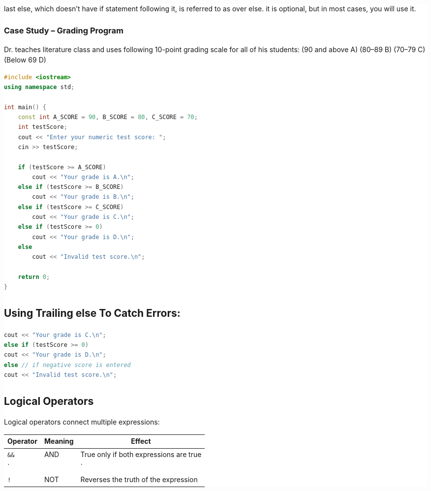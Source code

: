 last else, which doesn’t have if statement following it, is referred to as over else. it is optional, but in most cases, you will use it.

### Case Study – Grading Program

Dr. teaches literature class and uses following 10-point grading scale for all of his students:
(90 and above A)            (80–89 B)        (70–79 C)           (Below 69 D)


```cpp
#include <iostream>
using namespace std;

int main() {
    const int A_SCORE = 90, B_SCORE = 80, C_SCORE = 70;
    int testScore;
    cout << "Enter your numeric test score: ";
    cin >> testScore;

    if (testScore >= A_SCORE)
        cout << "Your grade is A.\n";
    else if (testScore >= B_SCORE)
        cout << "Your grade is B.\n";
    else if (testScore >= C_SCORE)
        cout << "Your grade is C.\n";
    else if (testScore >= 0)
        cout << "Your grade is D.\n";
    else
        cout << "Invalid test score.\n";

    return 0;
}

```

## Using Trailing else To Catch Errors: 

```cpp
cout << "Your grade is C.\n";
else if (testScore >= 0)
cout << "Your grade is D.\n";
else // if negative score is entered
cout << "Invalid test score.\n";
```

## Logical Operators

Logical operators connect multiple expressions:

| Operator | Meaning | Effect                                           |
|----------|---------|--------------------------------------------------|
| `&&`     | AND     | True only if both expressions are true           |
| `||`     | OR      | True if at least one expression is true          |
| `!`      | NOT     | Reverses the truth of the expression              |
